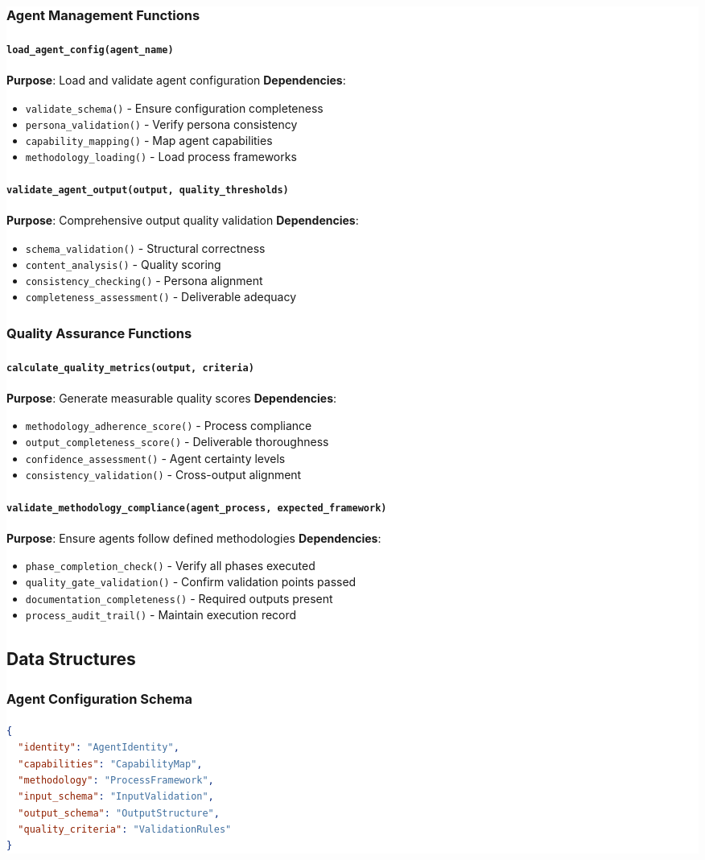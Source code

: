### Agent Management Functions

#### `load_agent_config(agent_name)`
**Purpose**: Load and validate agent configuration
**Dependencies**:
- `validate_schema()` - Ensure configuration completeness
- `persona_validation()` - Verify persona consistency
- `capability_mapping()` - Map agent capabilities
- `methodology_loading()` - Load process frameworks

#### `validate_agent_output(output, quality_thresholds)`
**Purpose**: Comprehensive output quality validation
**Dependencies**:
- `schema_validation()` - Structural correctness
- `content_analysis()` - Quality scoring
- `consistency_checking()` - Persona alignment
- `completeness_assessment()` - Deliverable adequacy

### Quality Assurance Functions

#### `calculate_quality_metrics(output, criteria)`
**Purpose**: Generate measurable quality scores
**Dependencies**:
- `methodology_adherence_score()` - Process compliance
- `output_completeness_score()` - Deliverable thoroughness
- `confidence_assessment()` - Agent certainty levels
- `consistency_validation()` - Cross-output alignment

#### `validate_methodology_compliance(agent_process, expected_framework)`
**Purpose**: Ensure agents follow defined methodologies
**Dependencies**:
- `phase_completion_check()` - Verify all phases executed
- `quality_gate_validation()` - Confirm validation points passed
- `documentation_completeness()` - Required outputs present
- `process_audit_trail()` - Maintain execution record

## Data Structures

### Agent Configuration Schema
```json
{
  "identity": "AgentIdentity",
  "capabilities": "CapabilityMap", 
  "methodology": "ProcessFramework",
  "input_schema": "InputValidation",
  "output_schema": "OutputStructure",
  "quality_criteria": "ValidationRules"
}
```
